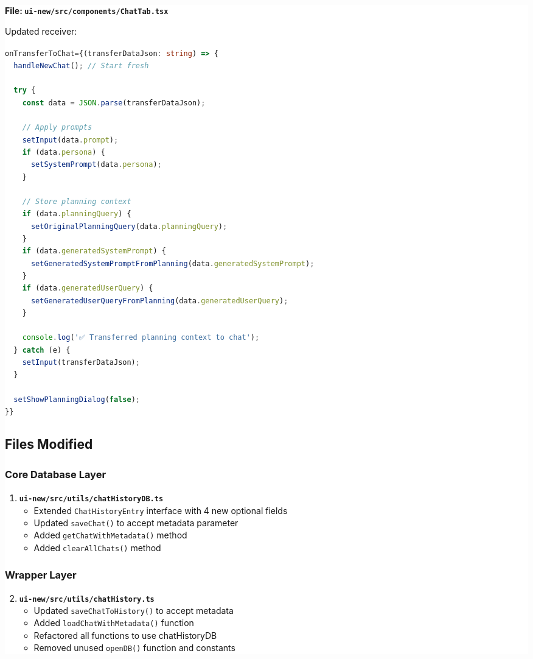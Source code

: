 ```typescript
```

**File: `ui-new/src/components/ChatTab.tsx`**

Updated receiver:
```typescript
onTransferToChat={(transferDataJson: string) => {
  handleNewChat(); // Start fresh
  
  try {
    const data = JSON.parse(transferDataJson);
    
    // Apply prompts
    setInput(data.prompt);
    if (data.persona) {
      setSystemPrompt(data.persona);
    }
    
    // Store planning context
    if (data.planningQuery) {
      setOriginalPlanningQuery(data.planningQuery);
    }
    if (data.generatedSystemPrompt) {
      setGeneratedSystemPromptFromPlanning(data.generatedSystemPrompt);
    }
    if (data.generatedUserQuery) {
      setGeneratedUserQueryFromPlanning(data.generatedUserQuery);
    }
    
    console.log('✅ Transferred planning context to chat');
  } catch (e) {
    setInput(transferDataJson);
  }
  
  setShowPlanningDialog(false);
}}
```

## Files Modified

### Core Database Layer
1. **`ui-new/src/utils/chatHistoryDB.ts`**
   - Extended `ChatHistoryEntry` interface with 4 new optional fields
   - Updated `saveChat()` to accept metadata parameter
   - Added `getChatWithMetadata()` method
   - Added `clearAllChats()` method

### Wrapper Layer
2. **`ui-new/src/utils/chatHistory.ts`**
   - Updated `saveChatToHistory()` to accept metadata
   - Added `loadChatWithMetadata()` function
   - Refactored all functions to use chatHistoryDB
   - Removed unused `openDB()` function and constants
